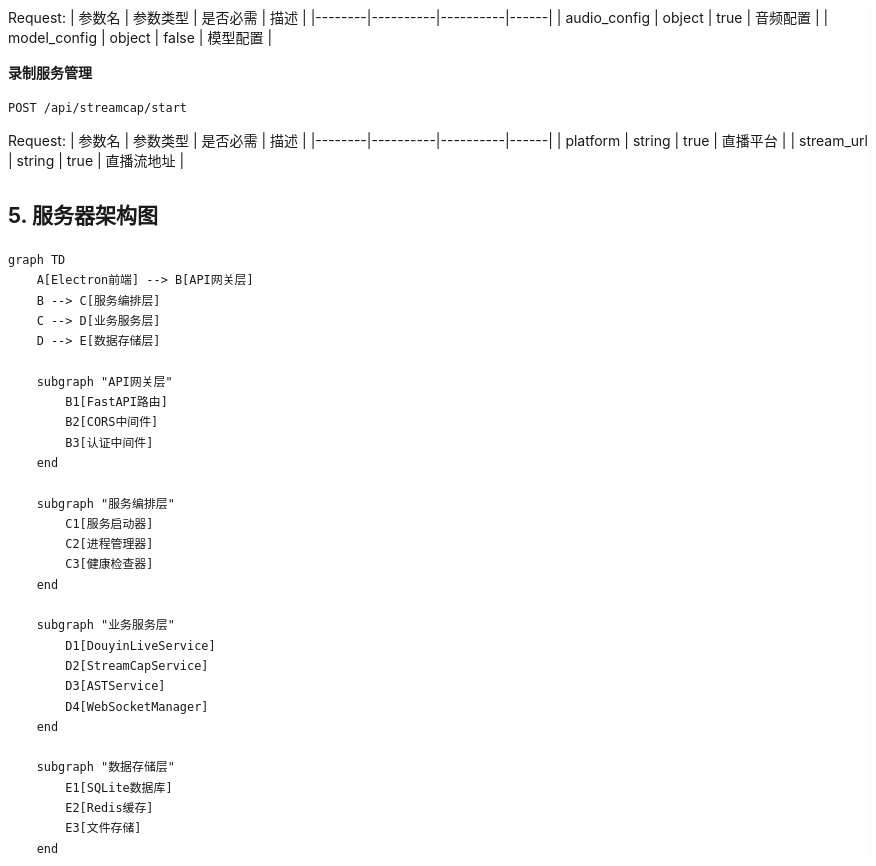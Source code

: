 Request:
| 参数名 | 参数类型 | 是否必需 | 描述 |
|--------|----------|----------|------|
| audio_config | object | true | 音频配置 |
| model_config | object | false | 模型配置 |

**录制服务管理**
```
POST /api/streamcap/start
```

Request:
| 参数名 | 参数类型 | 是否必需 | 描述 |
|--------|----------|----------|------|
| platform | string | true | 直播平台 |
| stream_url | string | true | 直播流地址 |

## 5. 服务器架构图

```mermaid
graph TD
    A[Electron前端] --> B[API网关层]
    B --> C[服务编排层]
    C --> D[业务服务层]
    D --> E[数据存储层]

    subgraph "API网关层"
        B1[FastAPI路由]
        B2[CORS中间件]
        B3[认证中间件]
    end

    subgraph "服务编排层"
        C1[服务启动器]
        C2[进程管理器]
        C3[健康检查器]
    end

    subgraph "业务服务层"
        D1[DouyinLiveService]
        D2[StreamCapService]
        D3[ASTService]
        D4[WebSocketManager]
    end

    subgraph "数据存储层"
        E1[SQLite数据库]
        E2[Redis缓存]
        E3[文件存储]
    end
```
